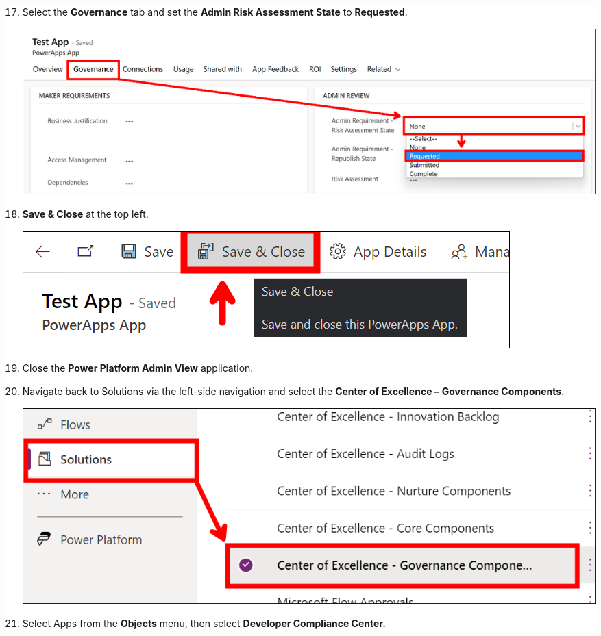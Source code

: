 
17. Select the **Governance** tab and set the **Admin Risk Assessment State** to **Requested**.

     ![](images/M03/M3-EX3-T1-S16.png)

18. **Save & Close** at the top left.

     ![](images/M03/M3-EX3-T1-S17.png)

19. Close the **Power Platform Admin View** application.

20. Navigate back to Solutions via the left-side navigation and select the **Center of Excellence –** **Governance Components.**

     ![](images/M03/M3-EX3-T1-S19.png)

21. Select Apps from the **Objects** menu, then select **Developer Compliance Center.**
